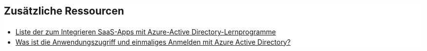 
## <a name="additional-resources"></a>Zusätzliche Ressourcen

* [Liste der zum Integrieren SaaS-Apps mit Azure-Active Directory-Lernprogramme](active-directory-saas-tutorial-list.md)
* [Was ist die Anwendungszugriff und einmaliges Anmelden mit Azure Active Directory?](active-directory-appssoaccess-whatis.md)




[1]: ./media/active-directory-saas-workrite-tutorial/tutorial_general_01.png
[2]: ./media/active-directory-saas-workrite-tutorial/tutorial_general_02.png
[3]: ./media/active-directory-saas-workrite-tutorial/tutorial_general_03.png
[4]: ./media/active-directory-saas-workrite-tutorial/tutorial_general_04.png
[5]: ./media/active-directory-saas-workrite-tutorial/tutorial_workrite_01.png
[500]: ./media/active-directory-saas-workrite-tutorial/tutorial_workrite_05.png

[6]: ./media/active-directory-saas-workrite-tutorial/tutorial_general_05.png
[7]: ./media/active-directory-saas-workrite-tutorial/tutorial_workrite_02.png
[8]: ./media/active-directory-saas-workrite-tutorial/tutorial_workrite_03.png
[9]: ./media/active-directory-saas-workrite-tutorial/tutorial_workrite_04.png
[10]: ./media/active-directory-saas-workrite-tutorial/tutorial_general_06.png
[11]: ./media/active-directory-saas-workrite-tutorial/tutorial_general_07.png
[20]: ./media/active-directory-saas-workrite-tutorial/tutorial_general_100.png

[200]: ./media/active-directory-saas-workrite-tutorial/tutorial_general_200.png
[201]: ./media/active-directory-saas-workrite-tutorial/tutorial_general_201.png
[202]: ./media/active-directory-saas-workrite-tutorial/tutorial_workrite_07.png
[203]: ./media/active-directory-saas-workrite-tutorial/tutorial_general_203.png
[204]: ./media/active-directory-saas-workrite-tutorial/tutorial_general_204.png
[205]: ./media/active-directory-saas-workrite-tutorial/tutorial_general_205.png


[400]: ./media/active-directory-saas-workrite-tutorial/tutorial_workrite_400.png
[401]: ./media/active-directory-saas-workrite-tutorial/tutorial_workrite_401.png
[402]: ./media/active-directory-saas-workrite-tutorial/tutorial_workrite_402.png





